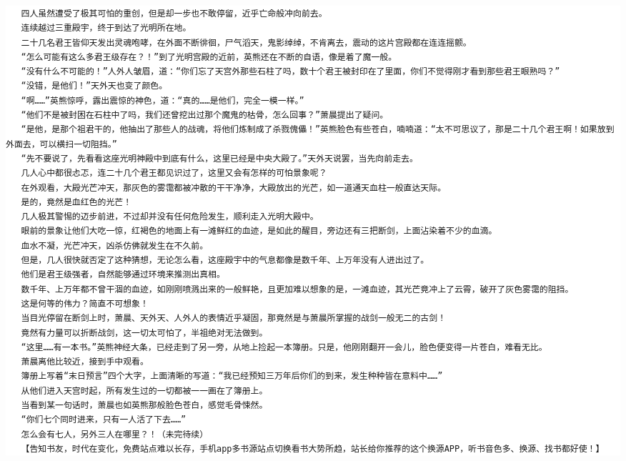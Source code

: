        四人虽然遭受了极其可怕的重创，但是却一步也不敢停留，近乎亡命般冲向前去。
       连续越过三重殿宇，终于到达了光明所在地。
       二十几名君王皆仰天发出灵魂咆哮，在外面不断徘徊，尸气滔天，鬼影绰绰，不肯离去，震动的这片宫殿都在连连摇颤。
       “怎么可能有这么多君王级存在？！”到了光明宫殿的近前，英熊还在不断的自语，像是着了魔一般。
       “没有什么不可能的！”人外人皱眉，道：“你们忘了天宫外那些石柱了吗，数十个君王被封印在了里面，你们不觉得刚才看到那些君王眼熟吗？”
       “没错，是他们！”天外天也变了颜色。
       “啊……”英熊惊呼，露出震惊的神色，道：“真的……是他们，完全一模一样。”
       “他们不是被封困在石柱中了吗，我们还曾挖出过那个魔鬼的枯骨，怎么回事？”萧晨提出了疑问。
       “是他，是那个祖君干的，他抽出了那些人的战魂，将他们炼制成了杀戮傀儡！”英熊脸色有些苍白，喃喃道：“太不可思议了，那是二十几个君王啊！如果放到外面去，可以横扫一切阻挡。”
       “先不要说了，先看看这座光明神殿中到底有什么，这里已经是中央大殿了。”天外天说罢，当先向前走去。
       几人心中都很忐忑，连二十几个君王都见识过了，这里又会有怎样的可怕景象呢？
       在外观看，大殿光芒冲天，那灰色的雾霭都被冲散的干干净净，大殿放出的光芒，如一道通天血柱一般直达天际。
       是的，竟然是血红色的光芒！
       几人极其警惕的迈步前进，不过却并没有任何危险发生，顺利走入光明大殿中。
       眼前的景象让他们大吃一惊，红褐色的地面上有一滩鲜红的血迹，是如此的醒目，旁边还有三把断剑，上面沾染着不少的血滴。
       血水不凝，光芒冲天，凶杀仿佛就发生在不久前。
       但是，几人很快就否定了这种猜想，无论怎么看，这座殿宇中的气息都像是数千年、上万年没有人进出过了。
       他们是君王级强者，自然能够通过环境来推测出真相。
       数千年、上万年都不曾干涸的血迹，如刚刚喷溅出来的一般鲜艳，且更加难以想象的是，一滩血迹，其光芒竟冲上了云霄，破开了灰色雾霭的阻挡。
       这是何等的伟力？简直不可想象！
       当目光停留在断剑上时，萧晨、天外天、人外人的表情近乎凝固，那竟然是与萧晨所掌握的战剑一般无二的古剑！
       竟然有力量可以折断战剑，这一切太可怕了，半祖绝对无法做到。
       “这里……有一本书。”英熊神经大条，已经走到了另一旁，从地上捡起一本簿册。只是，他刚刚翻开一会儿，脸色便变得一片苍白，难看无比。
       萧晨离他比较近，接到手中观看。
       簿册上写着“末日预言”四个大字，上面清晰的写道：“我已经预知三万年后你们的到来，发生种种皆在意料中……”
       从他们进入天宫时起，所有发生过的一切都被一一画在了簿册上。
       当看到某一句话时，萧晨也如英熊那般脸色苍白，感觉毛骨悚然。
       “你们七个同时进来，只有一人活了下去……”
       怎么会有七人，另外三人在哪里？！（未完待续）
       【告知书友，时代在变化，免费站点难以长存，手机app多书源站点切换看书大势所趋，站长给你推荐的这个换源APP，听书音色多、换源、找书都好使！】